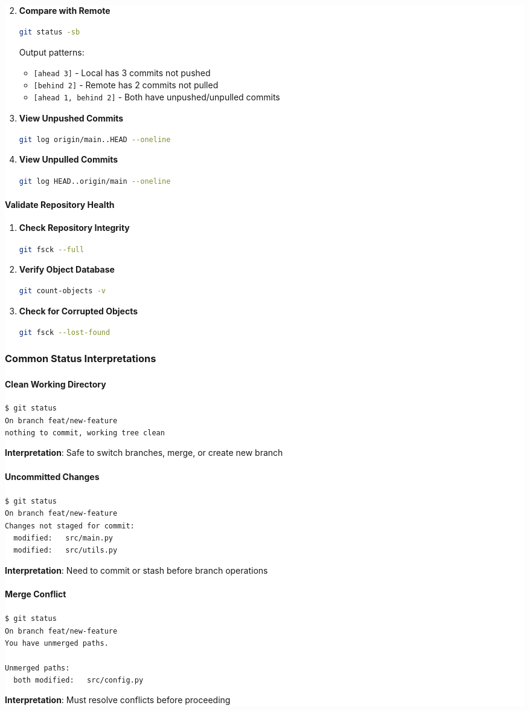 2. **Compare with Remote**
   ```bash
   git status -sb
   ```
   Output patterns:
   - `[ahead 3]` - Local has 3 commits not pushed
   - `[behind 2]` - Remote has 2 commits not pulled
   - `[ahead 1, behind 2]` - Both have unpushed/unpulled commits

3. **View Unpushed Commits**
   ```bash
   git log origin/main..HEAD --oneline
   ```

4. **View Unpulled Commits**
   ```bash
   git log HEAD..origin/main --oneline
   ```

#### Validate Repository Health

1. **Check Repository Integrity**
   ```bash
   git fsck --full
   ```

2. **Verify Object Database**
   ```bash
   git count-objects -v
   ```

3. **Check for Corrupted Objects**
   ```bash
   git fsck --lost-found
   ```

### Common Status Interpretations

#### Clean Working Directory
```
$ git status
On branch feat/new-feature
nothing to commit, working tree clean
```
**Interpretation**: Safe to switch branches, merge, or create new branch

#### Uncommitted Changes
```
$ git status
On branch feat/new-feature
Changes not staged for commit:
  modified:   src/main.py
  modified:   src/utils.py
```
**Interpretation**: Need to commit or stash before branch operations

#### Merge Conflict
```
$ git status
On branch feat/new-feature
You have unmerged paths.

Unmerged paths:
  both modified:   src/config.py
```
**Interpretation**: Must resolve conflicts before proceeding

